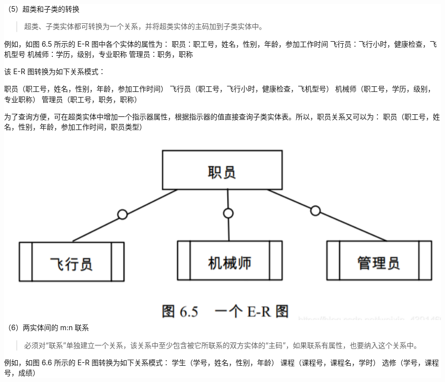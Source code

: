 （5）超类和子类的转换

> 超类、子类实体都可转换为一个关系，并将超类实体的主码加到子类实体中。

例如，如图 6.5 所示的 E-R 图中各个实体的属性为：
职员：职工号，姓名，性别，年龄，参加工作时间
飞行员：飞行小时，健康检查，飞机型号
机械师：学历，级别，专业职称
管理员：职务，职称

该 E-R 图转换为如下关系模式：

职员（职工号，姓名，性别，年龄，参加工作时间）
飞行员（职工号，飞行小时，健康检查，飞机型号）
机械师（职工号，学历，级别，专业职称）
管理员（职工号，职务，职称）

为了查询方便，可在超类实体中增加一个指示器属性，根据指示器的值直接查询子类实体表。所以，职员关系又可以为：
职员（职工号，姓名，性别，年龄，参加工作时间，职员类型）

![image-20220316161953003](数据库系统概论（七）数据库设计.assets/image-20220316161953003.png)
（6）两实体间的 m:n 联系

> 必须对“联系”单独建立一个关系，该关系中至少包含被它所联系的双方实体的“主码”，如果联系有属性，也要纳入这个关系中。

例如，如图 6.6 所示的 E-R 图转换为如下关系模式：
学生（学号，姓名，性别，年龄）
课程（课程号，课程名，学时）
选修（学号，课程号，成绩）
